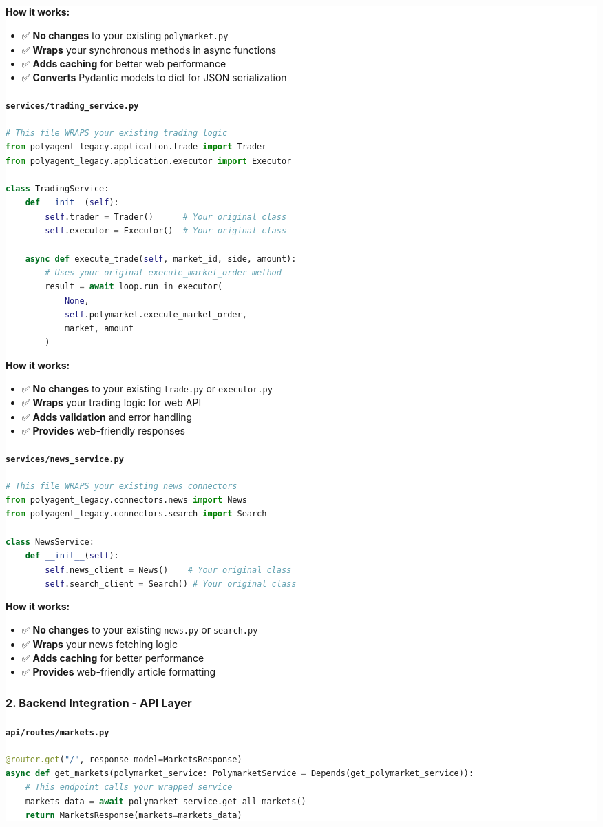 **How it works:**
- ✅ **No changes** to your existing `polymarket.py`
- ✅ **Wraps** your synchronous methods in async functions
- ✅ **Adds caching** for better web performance
- ✅ **Converts** Pydantic models to dict for JSON serialization

#### **`services/trading_service.py`**
```python
# This file WRAPS your existing trading logic
from polyagent_legacy.application.trade import Trader
from polyagent_legacy.application.executor import Executor

class TradingService:
    def __init__(self):
        self.trader = Trader()      # Your original class
        self.executor = Executor()  # Your original class
        
    async def execute_trade(self, market_id, side, amount):
        # Uses your original execute_market_order method
        result = await loop.run_in_executor(
            None,
            self.polymarket.execute_market_order,
            market, amount
        )
```

**How it works:**
- ✅ **No changes** to your existing `trade.py` or `executor.py`
- ✅ **Wraps** your trading logic for web API
- ✅ **Adds validation** and error handling
- ✅ **Provides** web-friendly responses

#### **`services/news_service.py`**
```python
# This file WRAPS your existing news connectors
from polyagent_legacy.connectors.news import News
from polyagent_legacy.connectors.search import Search

class NewsService:
    def __init__(self):
        self.news_client = News()    # Your original class
        self.search_client = Search() # Your original class
```

**How it works:**
- ✅ **No changes** to your existing `news.py` or `search.py`
- ✅ **Wraps** your news fetching logic
- ✅ **Adds caching** for better performance
- ✅ **Provides** web-friendly article formatting

### **2. Backend Integration - API Layer**

#### **`api/routes/markets.py`**
```python
@router.get("/", response_model=MarketsResponse)
async def get_markets(polymarket_service: PolymarketService = Depends(get_polymarket_service)):
    # This endpoint calls your wrapped service
    markets_data = await polymarket_service.get_all_markets()
    return MarketsResponse(markets=markets_data)
```

